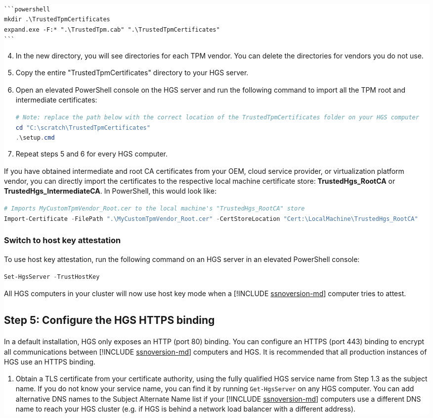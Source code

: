     ```powershell
    mkdir .\TrustedTpmCertificates
    expand.exe -F:* ".\TrustedTpm.cab" ".\TrustedTpmCertificates"
    ```

4. In the new directory, you will see directories for each TPM vendor. You can delete the directories for vendors you do not use.

5. Copy the entire "TrustedTpmCertificates" directory to your HGS server.

6. Open an elevated PowerShell console on the HGS server and run the following command to import all the TPM root and intermediate certificates:

    ```powershell
    # Note: replace the path below with the correct location of the TrustedTpmCertificates folder on your HGS computer
    cd "C:\scratch\TrustedTpmCertificates"
    .\setup.cmd
    ```

7. Repeat steps 5 and 6 for every HGS computer.

If you have obtained intermediate and root CA certificates from your OEM, cloud service provider, or virtualization platform vendor, you can directly import the certificates to the respective local machine certificate store: **TrustedHgs_RootCA** or **TrustedHgs_IntermediateCA**. In PowerShell, this would look like:

```powershell
# Imports MyCustomTpmVendor_Root.cer to the local machine's "TrustedHgs_RootCA" store
Import-Certificate -FilePath ".\MyCustomTpmVendor_Root.cer" -CertStoreLocation "Cert:\LocalMachine\TrustedHgs_RootCA"
```

### Switch to host key attestation

To use host key attestation, run the following command on an HGS server in an elevated PowerShell console:

```powershell
Set-HgsServer -TrustHostKey
```

All HGS computers in your cluster will now use host key mode when a [!INCLUDE [ssnoversion-md](../../../includes/ssnoversion-md.md)] computer tries to attest.

## Step 5: Configure the HGS HTTPS binding

In a default installation, HGS only exposes an HTTP (port 80) binding.
You can configure an HTTPS (port 443) binding to encrypt all communications between [!INCLUDE [ssnoversion-md](../../../includes/ssnoversion-md.md)] computers and HGS.
It is recommended that all production instances of HGS use an HTTPS binding.

1. Obtain a TLS certificate from your certificate authority, using the fully qualified HGS service name from Step 1.3 as the subject name. If you do not know your service name, you can find it by running `Get-HgsServer` on any HGS computer. You can add alternative DNS names to the Subject Alternate Name list if your [!INCLUDE [ssnoversion-md](../../../includes/ssnoversion-md.md)] computers use a different DNS name to reach your HGS cluster (e.g. if HGS is behind a network load balancer with a different address).
